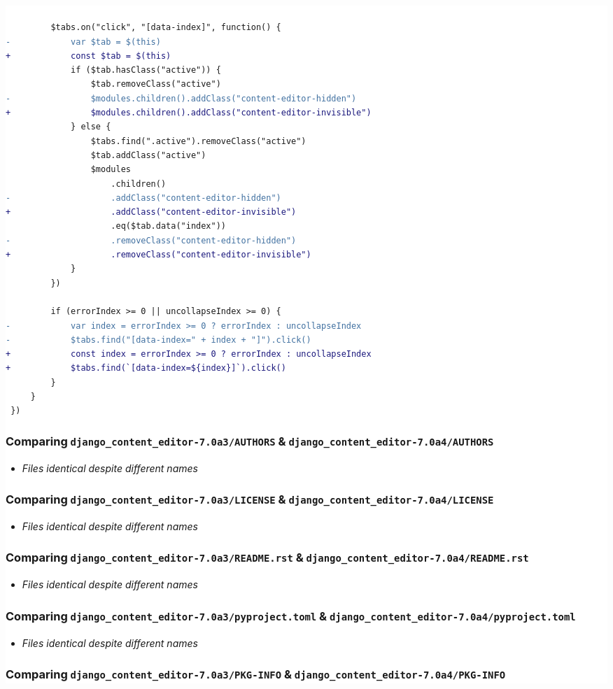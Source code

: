 ```diff
 
         $tabs.on("click", "[data-index]", function() {
-            var $tab = $(this)
+            const $tab = $(this)
             if ($tab.hasClass("active")) {
                 $tab.removeClass("active")
-                $modules.children().addClass("content-editor-hidden")
+                $modules.children().addClass("content-editor-invisible")
             } else {
                 $tabs.find(".active").removeClass("active")
                 $tab.addClass("active")
                 $modules
                     .children()
-                    .addClass("content-editor-hidden")
+                    .addClass("content-editor-invisible")
                     .eq($tab.data("index"))
-                    .removeClass("content-editor-hidden")
+                    .removeClass("content-editor-invisible")
             }
         })
 
         if (errorIndex >= 0 || uncollapseIndex >= 0) {
-            var index = errorIndex >= 0 ? errorIndex : uncollapseIndex
-            $tabs.find("[data-index=" + index + "]").click()
+            const index = errorIndex >= 0 ? errorIndex : uncollapseIndex
+            $tabs.find(`[data-index=${index}]`).click()
         }
     }
 })
```

### Comparing `django_content_editor-7.0a3/AUTHORS` & `django_content_editor-7.0a4/AUTHORS`

 * *Files identical despite different names*

### Comparing `django_content_editor-7.0a3/LICENSE` & `django_content_editor-7.0a4/LICENSE`

 * *Files identical despite different names*

### Comparing `django_content_editor-7.0a3/README.rst` & `django_content_editor-7.0a4/README.rst`

 * *Files identical despite different names*

### Comparing `django_content_editor-7.0a3/pyproject.toml` & `django_content_editor-7.0a4/pyproject.toml`

 * *Files identical despite different names*

### Comparing `django_content_editor-7.0a3/PKG-INFO` & `django_content_editor-7.0a4/PKG-INFO`
